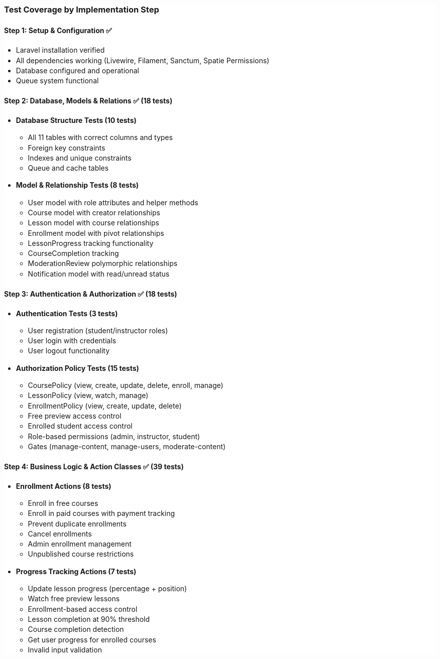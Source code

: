 ### Test Coverage by Implementation Step

#### Step 1: Setup & Configuration ✅
- Laravel installation verified
- All dependencies working (Livewire, Filament, Sanctum, Spatie Permissions)
- Database configured and operational
- Queue system functional

#### Step 2: Database, Models & Relations ✅ (18 tests)
- **Database Structure Tests (10 tests)**
  - All 11 tables with correct columns and types
  - Foreign key constraints
  - Indexes and unique constraints
  - Queue and cache tables
  
- **Model & Relationship Tests (8 tests)**
  - User model with role attributes and helper methods
  - Course model with creator relationships
  - Lesson model with course relationships
  - Enrollment model with pivot relationships
  - LessonProgress tracking functionality
  - CourseCompletion tracking
  - ModerationReview polymorphic relationships
  - Notification model with read/unread status

#### Step 3: Authentication & Authorization ✅ (18 tests)
- **Authentication Tests (3 tests)**
  - User registration (student/instructor roles)
  - User login with credentials
  - User logout functionality
  
- **Authorization Policy Tests (15 tests)**
  - CoursePolicy (view, create, update, delete, enroll, manage)
  - LessonPolicy (view, watch, manage)
  - EnrollmentPolicy (view, create, update, delete)
  - Free preview access control
  - Enrolled student access control
  - Role-based permissions (admin, instructor, student)
  - Gates (manage-content, manage-users, moderate-content)

#### Step 4: Business Logic & Action Classes ✅ (39 tests)
- **Enrollment Actions (8 tests)**
  - Enroll in free courses
  - Enroll in paid courses with payment tracking
  - Prevent duplicate enrollments
  - Cancel enrollments
  - Admin enrollment management
  - Unpublished course restrictions
  
- **Progress Tracking Actions (7 tests)**
  - Update lesson progress (percentage + position)
  - Watch free preview lessons
  - Enrollment-based access control
  - Lesson completion at 90% threshold
  - Course completion detection
  - Get user progress for enrolled courses
  - Invalid input validation
  